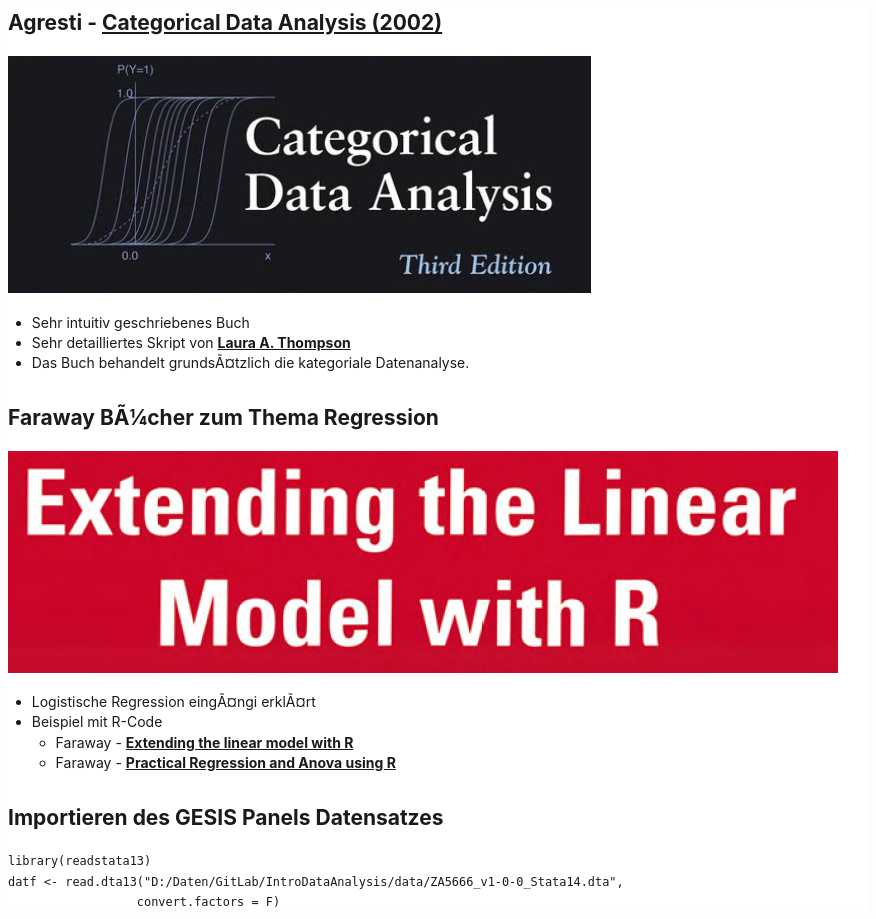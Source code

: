 Agresti - [**Categorical Data Analysis (2002)**](https://mathdept.iut.ac.ir/sites/mathdept.iut.ac.ir/files/AGRESTI.PDF)
-----------------------------------------------------------------------------------------------------------------------

![](figure/CDAagresti.PNG)

-   Sehr intuitiv geschriebenes Buch
-   Sehr detailliertes Skript von [**Laura A.
    Thompson**](http://statweb.stanford.edu/~owen/courses/306a/Splusdiscrete2.pdf)
-   Das Buch behandelt grundsÃ¤tzlich die kategoriale Datenanalyse.

Faraway BÃ¼cher zum Thema Regression
------------------------------------

![](figure/extendinglinearmodel.PNG)

-   Logistische Regression eingÃ¤ngi erklÃ¤rt
-   Beispiel mit R-Code
    -   Faraway - [**Extending the linear model with
        R**](http://www.maths.bath.ac.uk/~jjf23/ELM/scripts2/index.html)
    -   Faraway - [**Practical Regression and Anova using
        R**](https://cran.r-project.org/doc/contrib/Faraway-PRA.pdf)

Importieren des GESIS Panels Datensatzes
----------------------------------------

    library(readstata13)
    datf <- read.dta13("D:/Daten/GitLab/IntroDataAnalysis/data/ZA5666_v1-0-0_Stata14.dta",
                      convert.factors = F)
